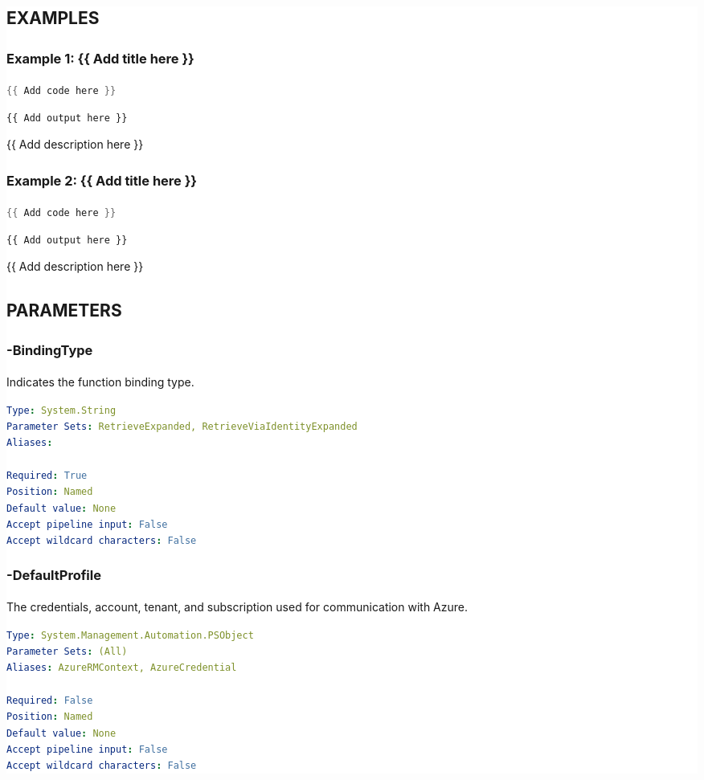## EXAMPLES

### Example 1: {{ Add title here }}
```powershell
{{ Add code here }}
```

```output
{{ Add output here }}
```

{{ Add description here }}

### Example 2: {{ Add title here }}
```powershell
{{ Add code here }}
```

```output
{{ Add output here }}
```

{{ Add description here }}

## PARAMETERS

### -BindingType
Indicates the function binding type.

```yaml
Type: System.String
Parameter Sets: RetrieveExpanded, RetrieveViaIdentityExpanded
Aliases:

Required: True
Position: Named
Default value: None
Accept pipeline input: False
Accept wildcard characters: False
```

### -DefaultProfile
The credentials, account, tenant, and subscription used for communication with Azure.

```yaml
Type: System.Management.Automation.PSObject
Parameter Sets: (All)
Aliases: AzureRMContext, AzureCredential

Required: False
Position: Named
Default value: None
Accept pipeline input: False
Accept wildcard characters: False
```
